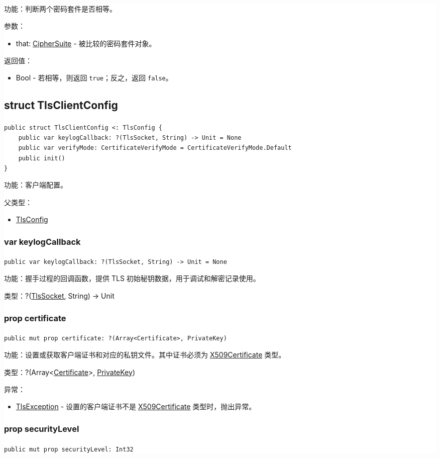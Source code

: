 功能：判断两个密码套件是否相等。

参数：

- that: [CipherSuite](tls_package_structs.md#struct-ciphersuite) - 被比较的密码套件对象。

返回值：

- Bool - 若相等，则返回 `true`；反之，返回 `false`。

## struct TlsClientConfig

```cangjie
public struct TlsClientConfig <: TlsConfig {
    public var keylogCallback: ?(TlsSocket, String) -> Unit = None
    public var verifyMode: CertificateVerifyMode = CertificateVerifyMode.Default
    public init()
}
```

功能：客户端配置。

父类型：

- [TlsConfig](./../common/tls_common_package_api/tls_common_package_interfaces.md#interface-tlsconfig)

### var keylogCallback

```cangjie
public var keylogCallback: ?(TlsSocket, String) -> Unit = None
```

功能：握手过程的回调函数，提供 TLS 初始秘钥数据，用于调试和解密记录使用。

类型：?([TlsSocket](tls_package_classes.md#class-tlssocket), String) -> Unit

### prop certificate

```cangjie
public mut prop certificate: ?(Array<Certificate>, PrivateKey)
```

功能：设置或获取客户端证书和对应的私钥文件。其中证书必须为 [X509Certificate](../../../crypto/x509/x509_package_api/x509_package_classes.md#class-x509certificate) 类型。

类型：?(Array\<[Certificate](../../../crypto/common/crypto_common_package_api/crypto_common_package_interfaces.md#interface-certificate)>, [PrivateKey](../../../crypto/common/crypto_common_package_api/crypto_common_package_interfaces.md#interface-privatekey))

异常：

- [TlsException](../common/tls_common_package_api/tls_common_package_exceptions.md#class-tlsexception) - 设置的客户端证书不是 [X509Certificate](../../../crypto/x509/x509_package_api/x509_package_classes.md#class-x509certificate) 类型时，抛出异常。

### prop securityLevel

```cangjie
public mut prop securityLevel: Int32
```

